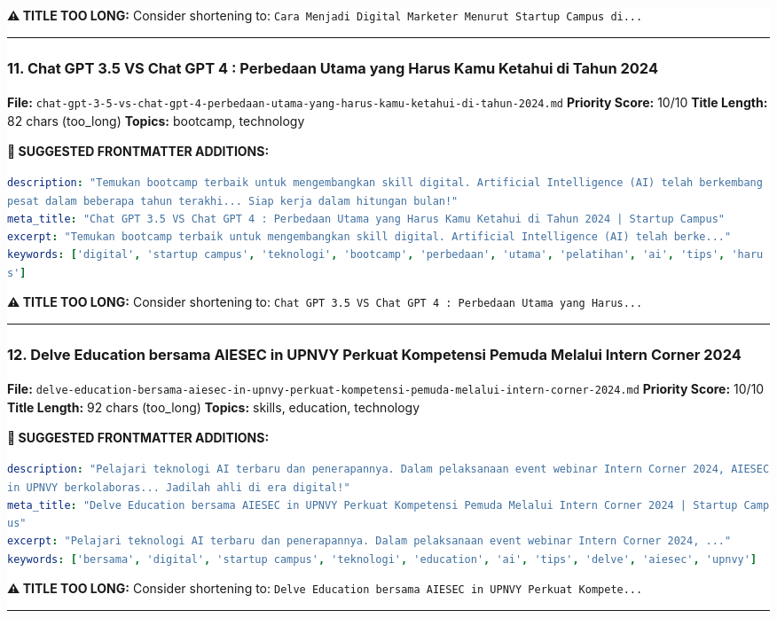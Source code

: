 **⚠️ TITLE TOO LONG:** Consider shortening to: `Cara Menjadi Digital Marketer Menurut Startup Campus di...`

---

### 11. Chat GPT 3.5 VS Chat GPT 4 : Perbedaan Utama yang Harus Kamu Ketahui di Tahun 2024
**File:** `chat-gpt-3-5-vs-chat-gpt-4-perbedaan-utama-yang-harus-kamu-ketahui-di-tahun-2024.md`
**Priority Score:** 10/10
**Title Length:** 82 chars (too_long)
**Topics:** bootcamp, technology

**🔧 SUGGESTED FRONTMATTER ADDITIONS:**
```yaml
description: "Temukan bootcamp terbaik untuk mengembangkan skill digital. Artificial Intelligence (AI) telah berkembang pesat dalam beberapa tahun terakhi... Siap kerja dalam hitungan bulan!"
meta_title: "Chat GPT 3.5 VS Chat GPT 4 : Perbedaan Utama yang Harus Kamu Ketahui di Tahun 2024 | Startup Campus"
excerpt: "Temukan bootcamp terbaik untuk mengembangkan skill digital. Artificial Intelligence (AI) telah berke..."
keywords: ['digital', 'startup campus', 'teknologi', 'bootcamp', 'perbedaan', 'utama', 'pelatihan', 'ai', 'tips', 'harus']
```

**⚠️ TITLE TOO LONG:** Consider shortening to: `Chat GPT 3.5 VS Chat GPT 4 : Perbedaan Utama yang Harus...`

---

### 12. Delve Education bersama AIESEC in UPNVY Perkuat Kompetensi Pemuda Melalui Intern Corner 2024
**File:** `delve-education-bersama-aiesec-in-upnvy-perkuat-kompetensi-pemuda-melalui-intern-corner-2024.md`
**Priority Score:** 10/10
**Title Length:** 92 chars (too_long)
**Topics:** skills, education, technology

**🔧 SUGGESTED FRONTMATTER ADDITIONS:**
```yaml
description: "Pelajari teknologi AI terbaru dan penerapannya. Dalam pelaksanaan event webinar Intern Corner 2024, AIESEC in UPNVY berkolaboras... Jadilah ahli di era digital!"
meta_title: "Delve Education bersama AIESEC in UPNVY Perkuat Kompetensi Pemuda Melalui Intern Corner 2024 | Startup Campus"
excerpt: "Pelajari teknologi AI terbaru dan penerapannya. Dalam pelaksanaan event webinar Intern Corner 2024, ..."
keywords: ['bersama', 'digital', 'startup campus', 'teknologi', 'education', 'ai', 'tips', 'delve', 'aiesec', 'upnvy']
```

**⚠️ TITLE TOO LONG:** Consider shortening to: `Delve Education bersama AIESEC in UPNVY Perkuat Kompete...`

---
